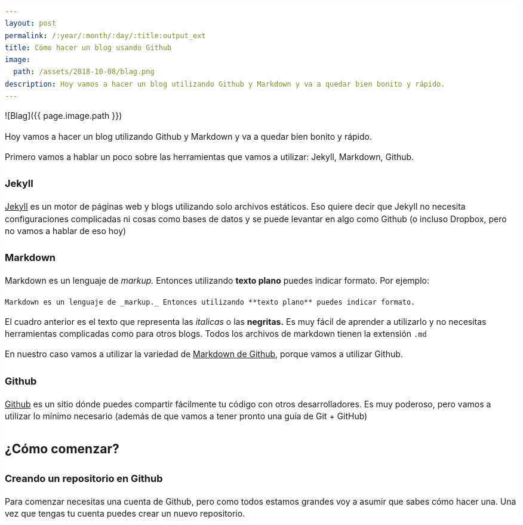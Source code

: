 ```yaml
---
layout: post
permalink: /:year/:month/:day/:title:output_ext
title: Cómo hacer un blog usando Github
image:
  path: /assets/2018-10-08/blag.png
description: Hoy vamos a hacer un blog utilizando Github y Markdown y va a quedar bien bonito y rápido.
---
```


![Blag]({{ page.image.path }})

Hoy vamos a hacer un blog utilizando Github y Markdown y va a quedar bien bonito y rápido.

Primero vamos a hablar un poco sobre las herramientas que vamos a utilizar: Jekyll, Markdown, Github.



### Jekyll

[Jekyll](https://jekyllrb.com/) es un motor de páginas web y blogs utilizando solo archivos estáticos. Eso quiere decir que Jekyll no necesita configuraciones complicadas ni cosas como bases de datos y se puede levantar en algo como Github (o incluso Dropbox, pero no vamos a hablar de eso hoy)

### Markdown

Markdown es un lenguaje de _markup._ Entonces utilizando **texto plano** puedes indicar formato. Por ejemplo:

```markdown
Markdown es un lenguaje de _markup._ Entonces utilizando **texto plano** puedes indicar formato.
```

El cuadro anterior es el texto que representa las _italicas_ o las **negritas.** Es muy fácil de aprender a utilizarlo y no necesitas herramientas complicadas como para otros blogs. Todos los archivos de markdown tienen la extensión `.md`

En nuestro caso vamos a utilizar la variedad de [Markdown de Github](https://guides.github.com/features/mastering-markdown/), porque vamos a utilizar Github.

### Github

[Github](https://github.com/) es un sitio dónde puedes compartir fácilmente tu código con otros desarrolladores. Es muy poderoso, pero vamos a utilizar lo mínimo necesario (además de que vamos a tener pronto una guía de Git + GitHub)

## ¿Cómo comenzar?

### Creando un repositorio en Github

Para comenzar necesitas una cuenta de Github, pero como todos estamos grandes voy a asumir que sabes cómo hacer una. Una vez que tengas tu cuenta puedes crear un nuevo repositorio.

